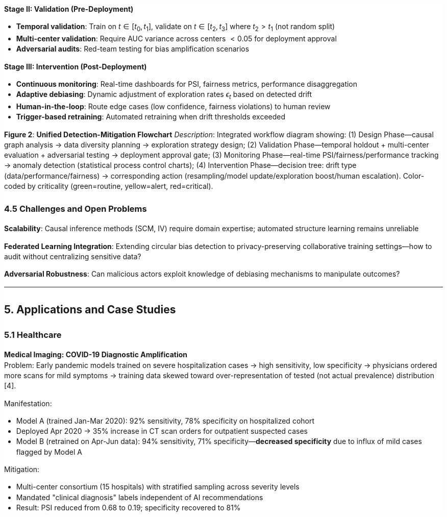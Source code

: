 **Stage II: Validation (Pre-Deployment)**  
- **Temporal validation**: Train on $t \in [t_0, t_1]$, validate on $t \in [t_2, t_3]$ where $t_2 > t_1$ (not random split)
- **Multi-center validation**: Require AUC variance across centers $< 0.05$ for deployment approval
- **Adversarial audits**: Red-team testing for bias amplification scenarios

**Stage III: Intervention (Post-Deployment)**  
- **Continuous monitoring**: Real-time dashboards for PSI, fairness metrics, performance disaggregation
- **Adaptive debiasing**: Dynamic adjustment of exploration rates $\epsilon_t$ based on detected drift
- **Human-in-the-loop**: Route edge cases (low confidence, fairness violations) to human review
- **Trigger-based retraining**: Automated retraining when drift thresholds exceeded

**Figure 2**: **Unified Detection-Mitigation Flowchart**
*Description*: Integrated workflow diagram showing: (1) Design Phase—causal graph analysis → data diversity planning → exploration strategy design; (2) Validation Phase—temporal holdout + multi-center evaluation + adversarial testing → deployment approval gate; (3) Monitoring Phase—real-time PSI/fairness/performance tracking → anomaly detection (statistical process control charts); (4) Intervention Phase—decision tree: drift type (data/performance/fairness) → corresponding action (resampling/model update/exploration boost/human escalation). Color-coded by criticality (green=routine, yellow=alert, red=critical).

### 4.5 Challenges and Open Problems

**Scalability**: Causal inference methods (SCM, IV) require domain expertise; automated structure learning remains unreliable

**Federated Learning Integration**: Extending circular bias detection to privacy-preserving collaborative training settings—how to audit without centralizing sensitive data?

**Adversarial Robustness**: Can malicious actors exploit knowledge of debiasing mechanisms to manipulate outcomes?

---

## 5. Applications and Case Studies

### 5.1 Healthcare

**Medical Imaging: COVID-19 Diagnostic Amplification**  
Problem: Early pandemic models trained on severe hospitalization cases → high sensitivity, low specificity → physicians ordered more scans for mild symptoms → training data skewed toward over-representation of tested (not actual prevalence) distribution [4].

Manifestation:  
- Model A (trained Jan-Mar 2020): 92% sensitivity, 78% specificity on hospitalized cohort  
- Deployed Apr 2020 → 35% increase in CT scan orders for outpatient suspected cases  
- Model B (retrained on Apr-Jun data): 94% sensitivity, 71% specificity—**decreased specificity** due to influx of mild cases flagged by Model A

Mitigation:  
- Multi-center consortium (15 hospitals) with stratified sampling across severity levels  
- Mandated "clinical diagnosis" labels independent of AI recommendations  
- Result: PSI reduced from 0.68 to 0.19; specificity recovered to 81%
